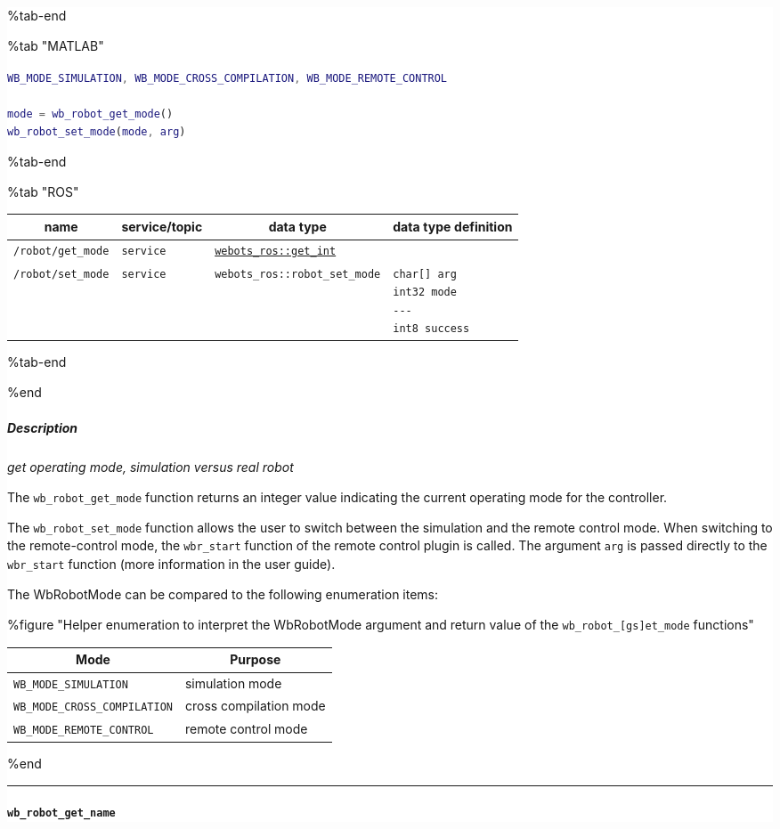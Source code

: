 %tab-end

%tab "MATLAB"

```MATLAB
WB_MODE_SIMULATION, WB_MODE_CROSS_COMPILATION, WB_MODE_REMOTE_CONTROL

mode = wb_robot_get_mode()
wb_robot_set_mode(mode, arg)
```

%tab-end

%tab "ROS"

| name | service/topic | data type | data type definition |
| --- | --- | --- | --- |
| `/robot/get_mode` | `service` | [`webots_ros::get_int`](ros-api.md#common-services) | |
| `/robot/set_mode` | `service` | `webots_ros::robot_set_mode` | `char[] arg`<br/>`int32 mode`<br/>`---`<br/>`int8 success` |

%tab-end

%end

##### Description

*get operating mode, simulation versus real robot*

The `wb_robot_get_mode` function returns an integer value indicating the current operating mode for the controller.

The `wb_robot_set_mode` function allows the user to switch between the simulation and the remote control mode.
When switching to the remote-control mode, the `wbr_start` function of the remote control plugin is called.
The argument `arg` is passed directly to the `wbr_start` function (more information in the user guide).

The WbRobotMode can be compared to the following enumeration items:

%figure "Helper enumeration to interpret the WbRobotMode argument and return value of the `wb_robot_[gs]et_mode` functions"

| Mode                         | Purpose                |
| ---------------------------- | ---------------------- |
| `WB_MODE_SIMULATION`         | simulation mode        |
| `WB_MODE_CROSS_COMPILATION`  | cross compilation mode |
| `WB_MODE_REMOTE_CONTROL`     | remote control mode    |

%end

---

#### `wb_robot_get_name`
